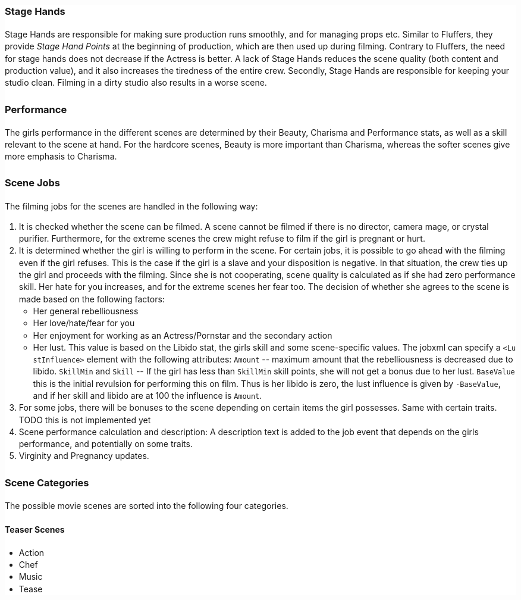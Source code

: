 ### Stage Hands
Stage Hands are responsible for making sure production runs smoothly, and for 
managing props etc. Similar to Fluffers, they provide *Stage Hand Points* at the
beginning of production, which are then used up during filming. Contrary to 
Fluffers, the need for stage hands does not decrease if the Actress is better. A 
lack of Stage Hands reduces the scene quality (both content and production value), 
and it also increases the tiredness of the entire crew. Secondly, 
Stage Hands are responsible for keeping your studio clean. Filming in a dirty studio
also results in a worse scene.

### Performance
The girls performance in the different scenes are determined by their Beauty,
Charisma and Performance stats, as well as a skill relevant to the scene at
hand. For the hardcore scenes, Beauty is more important than Charisma, whereas
the softer scenes give more emphasis to Charisma. 

### Scene Jobs
The filming jobs for the scenes are handled in the following way:
1) It is checked whether the scene can be filmed. A scene cannot be filmed if there is
no director, camera mage, or crystal purifier. Furthermore, for the extreme scenes the
   crew might refuse to film if the girl is pregnant or hurt.
2) It is determined whether the girl is willing to perform in the scene. For certain jobs,
   it is possible to go ahead with the filming even if the girl refuses. This is the case
   if the girl is a slave and your disposition is negative. In that situation, the crew
   ties up the girl and proceeds with the filming. Since she is not cooperating, scene
   quality is calculated as if she had zero performance skill. Her hate for you increases,
   and for the extreme scenes her fear too.
   The decision of whether she agrees to the scene is made based on the following factors:
   - Her general rebelliousness
   - Her love/hate/fear for you
   - Her enjoyment for working as an Actress/Pornstar and the secondary action
   - Her lust. This value is based on the Libido stat, the girls skill and some scene-specific 
     values. The jobxml can specify a `<LustInfluence>` element with the following attributes:
     `Amount` -- maximum amount that the rebelliousness is decreased due to libido. 
     `SkillMin` and `Skill` -- If the girl has less than `SkillMin` skill points, she will not
     get a bonus due to her lust. `BaseValue` this is the initial revulsion for performing this
     on film. Thus is her libido is zero, the lust influence is given by `-BaseValue`, and if her
     skill and libido are at 100 the influence is `Amount`.
3) For some jobs, there will be bonuses to the scene depending on certain items the girl 
   possesses. Same with certain traits. TODO this is not implemented yet
4) Scene performance calculation and description: A description text is added to the 
   job event that depends on the girls performance, and potentially on some traits.
5) Virginity and Pregnancy updates.

### Scene Categories
The possible movie scenes are sorted into the following four categories.
#### Teaser Scenes
* Action
* Chef
* Music
* Tease
